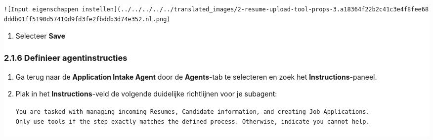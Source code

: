     ![Input eigenschappen instellen](../../../../../translated_images/2-resume-upload-tool-props-3.a18364f22b2c41c3e4f8fee68dddb01ff5190d57410d9fd3fe2fbddb3d74e352.nl.png)

1. Selecteer **Save**

### 2.1.6 Definieer agentinstructies

1. Ga terug naar de **Application Intake Agent** door de **Agents**-tab te selecteren en zoek het **Instructions**-paneel.

1. Plak in het **Instructions**-veld de volgende duidelijke richtlijnen voor je subagent:

    ```text
    You are tasked with managing incoming Resumes, Candidate information, and creating Job Applications.  
    Only use tools if the step exactly matches the defined process. Otherwise, indicate you cannot help.  
    